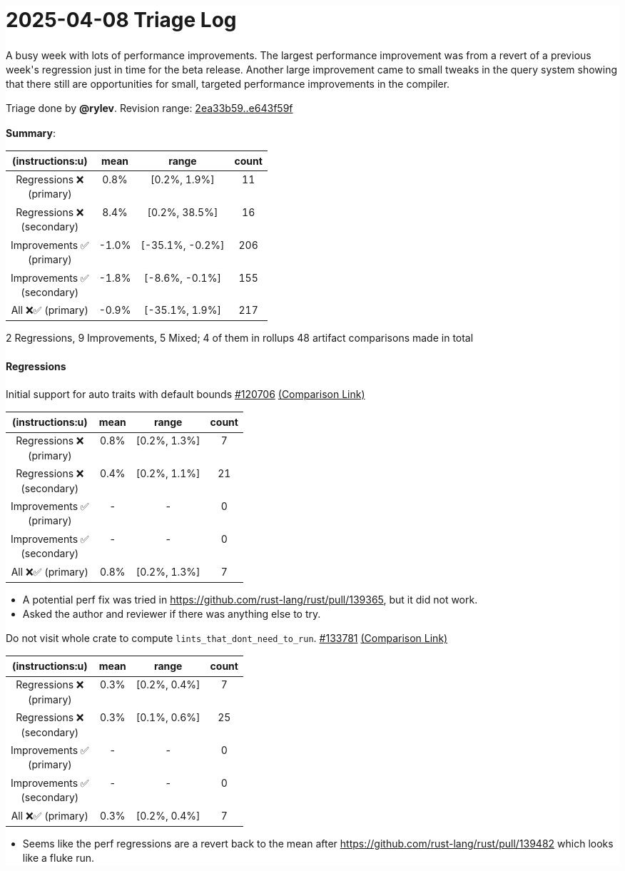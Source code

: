 # 2025-04-08 Triage Log

A busy week with lots of performance improvements. The largest performance improvement was from a revert of a previous week's regression just in time for the beta release. Another large improvement came to small tweaks in the query system showing that there still are opportunities for small, targeted performance improvements in the compiler.

Triage done by **@rylev**.
Revision range: [2ea33b59..e643f59f](https://perf.rust-lang.org/?start=2ea33b591050c4ca1a3752830b29112638faecf6&end=e643f59f6da3a84f43e75dea99afaa5b041ea6bf&absolute=false&stat=instructions%3Au)

**Summary**:

| (instructions:u)                   | mean  | range           | count |
|:----------------------------------:|:-----:|:---------------:|:-----:|
| Regressions ❌ <br /> (primary)    | 0.8%  | [0.2%, 1.9%]    | 11    |
| Regressions ❌ <br /> (secondary)  | 8.4%  | [0.2%, 38.5%]   | 16    |
| Improvements ✅ <br /> (primary)   | -1.0% | [-35.1%, -0.2%] | 206   |
| Improvements ✅ <br /> (secondary) | -1.8% | [-8.6%, -0.1%]  | 155   |
| All ❌✅ (primary)                 | -0.9% | [-35.1%, 1.9%]  | 217   |


2 Regressions, 9 Improvements, 5 Mixed; 4 of them in rollups
48 artifact comparisons made in total

#### Regressions

Initial support for auto traits with default bounds [#120706](https://github.com/rust-lang/rust/pull/120706) [(Comparison Link)](https://perf.rust-lang.org/compare.html?start=4fd8c04da0674af2c51310c9982370bfadfa1b98&end=9e14530c7c27123484658c88c2148a552b01e73b&stat=instructions:u)

| (instructions:u)                   | mean | range        | count |
|:----------------------------------:|:----:|:------------:|:-----:|
| Regressions ❌ <br /> (primary)    | 0.8% | [0.2%, 1.3%] | 7     |
| Regressions ❌ <br /> (secondary)  | 0.4% | [0.2%, 1.1%] | 21    |
| Improvements ✅ <br /> (primary)   | -    | -            | 0     |
| Improvements ✅ <br /> (secondary) | -    | -            | 0     |
| All ❌✅ (primary)                 | 0.8% | [0.2%, 1.3%] | 7     |
- A potential perf fix was tried in https://github.com/rust-lang/rust/pull/139365, but it did not work.
- Asked the author and reviewer if there was anything else to try.


Do not visit whole crate to compute `lints_that_dont_need_to_run`. [#133781](https://github.com/rust-lang/rust/pull/133781) [(Comparison Link)](https://perf.rust-lang.org/compare.html?start=e643f59f6da3a84f43e75dea99afaa5b041ea6bf&end=c6c179662d5a6fc0520e05b5c0682dcfc7333f77&stat=instructions:u)

| (instructions:u)                   | mean | range        | count |
|:----------------------------------:|:----:|:------------:|:-----:|
| Regressions ❌ <br /> (primary)    | 0.3% | [0.2%, 0.4%] | 7     |
| Regressions ❌ <br /> (secondary)  | 0.3% | [0.1%, 0.6%] | 25    |
| Improvements ✅ <br /> (primary)   | -    | -            | 0     |
| Improvements ✅ <br /> (secondary) | -    | -            | 0     |
| All ❌✅ (primary)                 | 0.3% | [0.2%, 0.4%] | 7     |
- Seems like the perf regressions are a revert back to the mean after https://github.com/rust-lang/rust/pull/139482 which looks like a fluke run.

